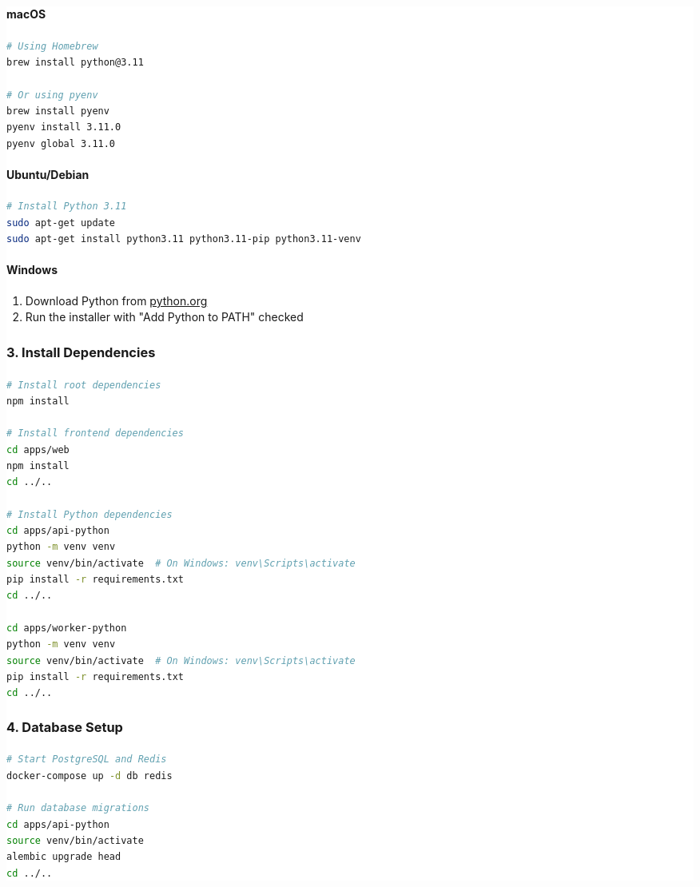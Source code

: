 #### macOS
```bash
# Using Homebrew
brew install python@3.11

# Or using pyenv
brew install pyenv
pyenv install 3.11.0
pyenv global 3.11.0
```

#### Ubuntu/Debian
```bash
# Install Python 3.11
sudo apt-get update
sudo apt-get install python3.11 python3.11-pip python3.11-venv
```

#### Windows
1. Download Python from [python.org](https://www.python.org/downloads/)
2. Run the installer with "Add Python to PATH" checked

### 3. Install Dependencies

```bash
# Install root dependencies
npm install

# Install frontend dependencies
cd apps/web
npm install
cd ../..

# Install Python dependencies
cd apps/api-python
python -m venv venv
source venv/bin/activate  # On Windows: venv\Scripts\activate
pip install -r requirements.txt
cd ../..

cd apps/worker-python
python -m venv venv
source venv/bin/activate  # On Windows: venv\Scripts\activate
pip install -r requirements.txt
cd ../..
```

### 4. Database Setup

```bash
# Start PostgreSQL and Redis
docker-compose up -d db redis

# Run database migrations
cd apps/api-python
source venv/bin/activate
alembic upgrade head
cd ../..
```
